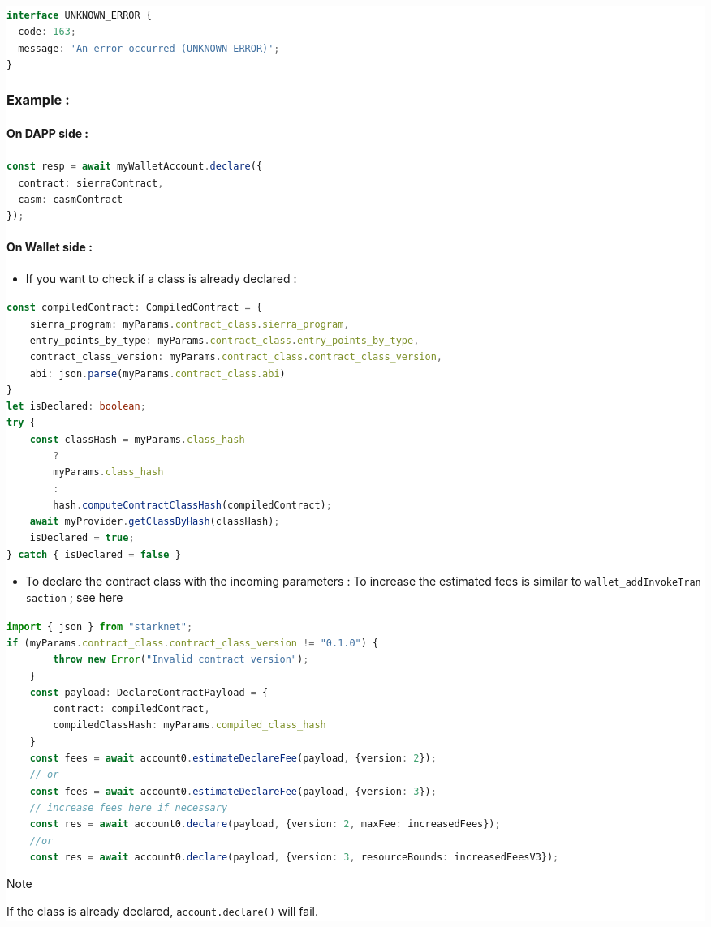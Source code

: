 ```typescript
interface UNKNOWN_ERROR {
  code: 163;
  message: 'An error occurred (UNKNOWN_ERROR)';
}
```
### Example :
#### On DAPP side : 
```typescript
const resp = await myWalletAccount.declare({
  contract: sierraContract, 
  casm: casmContract
});
```
#### On Wallet side :
- If you want to check if a class is already declared :
```typescript
const compiledContract: CompiledContract = {
    sierra_program: myParams.contract_class.sierra_program,
    entry_points_by_type: myParams.contract_class.entry_points_by_type,
    contract_class_version: myParams.contract_class.contract_class_version,
    abi: json.parse(myParams.contract_class.abi)
}
let isDeclared: boolean;
try {
    const classHash = myParams.class_hash
        ?
        myParams.class_hash
        : 
        hash.computeContractClassHash(compiledContract);
    await myProvider.getClassByHash(classHash);
    isDeclared = true;
} catch { isDeclared = false }
```
- To declare the contract class with the incoming parameters :
  To increase the estimated fees is similar to `wallet_addInvokeTransaction` ; see [here](#on-wallet-side--7)
```typescript
import { json } from "starknet";
if (myParams.contract_class.contract_class_version != "0.1.0") {
        throw new Error("Invalid contract version");
    }
    const payload: DeclareContractPayload = {
        contract: compiledContract,
        compiledClassHash: myParams.compiled_class_hash
    }
    const fees = await account0.estimateDeclareFee(payload, {version: 2}); 
    // or
    const fees = await account0.estimateDeclareFee(payload, {version: 3}); 
    // increase fees here if necessary
    const res = await account0.declare(payload, {version: 2, maxFee: increasedFees});
    //or 
    const res = await account0.declare(payload, {version: 3, resourceBounds: increasedFeesV3});
```
> [!NOTE]
> If the class is already declared, `account.declare()` will fail.
